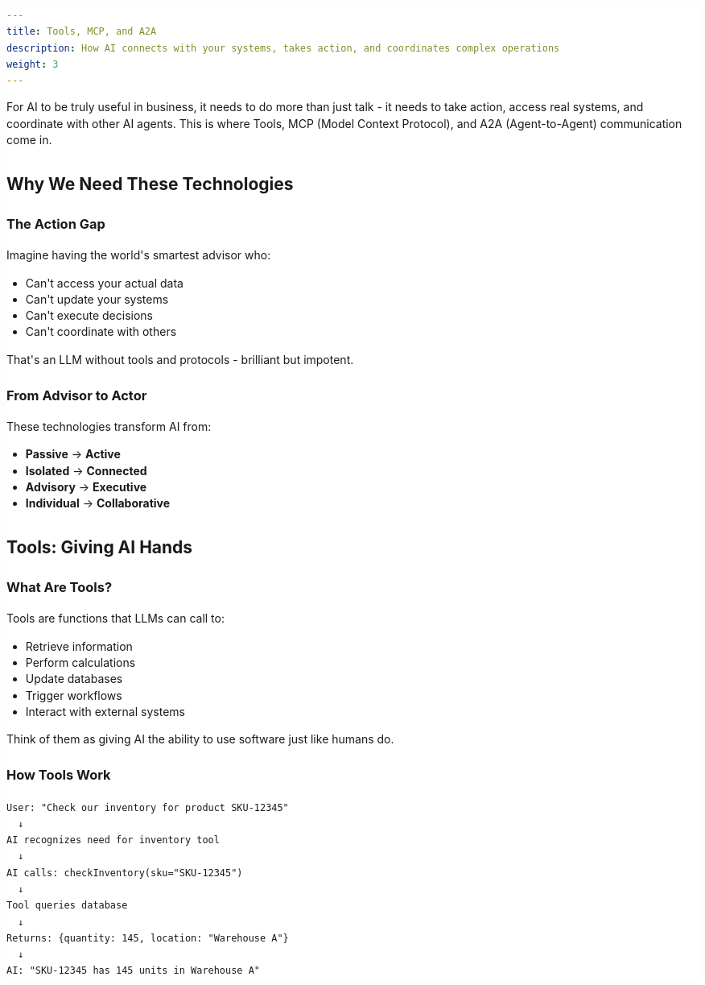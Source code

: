 ```yaml
---
title: Tools, MCP, and A2A
description: How AI connects with your systems, takes action, and coordinates complex operations
weight: 3
---
```


For AI to be truly useful in business, it needs to do more than just talk - it needs to take action, access real systems, and coordinate with other AI agents. This is where Tools, MCP (Model Context Protocol), and A2A (Agent-to-Agent) communication come in.

## Why We Need These Technologies

### The Action Gap

Imagine having the world's smartest advisor who:
- Can't access your actual data
- Can't update your systems
- Can't execute decisions
- Can't coordinate with others

That's an LLM without tools and protocols - brilliant but impotent.

### From Advisor to Actor

These technologies transform AI from:
- **Passive** → **Active**
- **Isolated** → **Connected**
- **Advisory** → **Executive**
- **Individual** → **Collaborative**

## Tools: Giving AI Hands

### What Are Tools?

Tools are functions that LLMs can call to:
- Retrieve information
- Perform calculations
- Update databases
- Trigger workflows
- Interact with external systems

Think of them as giving AI the ability to use software just like humans do.

### How Tools Work

```
User: "Check our inventory for product SKU-12345"
  ↓
AI recognizes need for inventory tool
  ↓
AI calls: checkInventory(sku="SKU-12345")
  ↓
Tool queries database
  ↓
Returns: {quantity: 145, location: "Warehouse A"}
  ↓
AI: "SKU-12345 has 145 units in Warehouse A"
```
